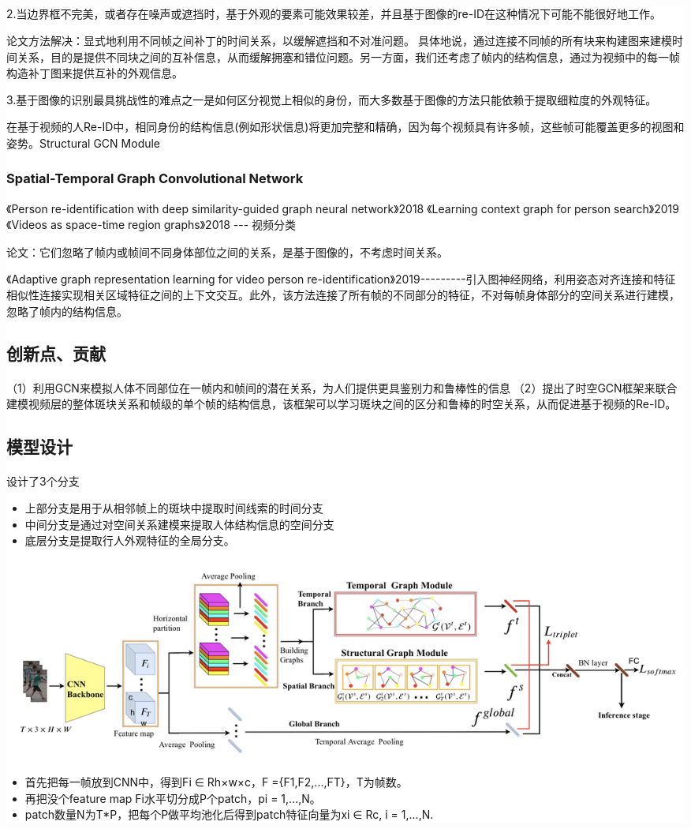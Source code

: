 2.当边界框不完美，或者存在噪声或遮挡时，基于外观的要素可能效果较差，并且基于图像的re-ID在这种情况下可能不能很好地工作。

论文方法解决：显式地利用不同帧之间补丁的时间关系，以缓解遮挡和不对准问题。
具体地说，通过连接不同帧的所有块来构建图来建模时间关系，目的是提供不同块之间的互补信息，从而缓解拥塞和错位问题。另一方面，我们还考虑了帧内的结构信息，通过为视频中的每一帧构造补丁图来提供互补的外观信息。

3.基于图像的识别最具挑战性的难点之一是如何区分视觉上相似的身份，而大多数基于图像的方法只能依赖于提取细粒度的外观特征。

在基于视频的人Re-ID中，相同身份的结构信息(例如形状信息)将更加完整和精确，因为每个视频具有许多帧，这些帧可能覆盖更多的视图和姿势。Structural
GCN Module

### Spatial-Temporal Graph Convolutional Network

《Person re-identification with deep similarity-guided graph neural
network》2018 《Learning context graph for person search》2019 《Videos
as space-time region graphs》2018 --- 视频分类

论文：它们忽略了帧内或帧间不同身体部位之间的关系，是基于图像的，不考虑时间关系。

《Adaptive graph representation learning for video person
re-identification》2019---------引入图神经网络，利用姿态对齐连接和特征相似性连接实现相关区域特征之间的上下文交互。此外，该方法连接了所有帧的不同部分的特征，不对每帧身体部分的空间关系进行建模，忽略了帧内的结构信息。

创新点、贡献
------------

（1）利用GCN来模拟人体不同部位在一帧内和帧间的潜在关系，为人们提供更具鉴别力和鲁棒性的信息
（2）提出了时空GCN框架来联合建模视频层的整体斑块关系和帧级的单个帧的结构信息，该框架可以学习斑块之间的区分和鲁棒的时空关系，从而促进基于视频的Re-ID。

模型设计
--------

设计了3个分支 
- 上部分支是用于从相邻帧上的斑块中提取时间线索的时间分支 
- 中间分支是通过对空间关系建模来提取人体结构信息的空间分支 
- 底层分支是提取行人外观特征的全局分支。

![-w1414](media/16070719577662/16070891938869.jpg)

-   首先把每一帧放到CNN中，得到Fi ∈ Rh×w×c，F ={F1,F2,...,FT}，T为帧数。
-   再把没个feature map Fi水平切分成P个patch，pi = 1,...,N。
-   patch数量N为T\*P，把每个P做平均池化后得到patch特征向量为xi ∈ Rc, i =
    1,...,N.
